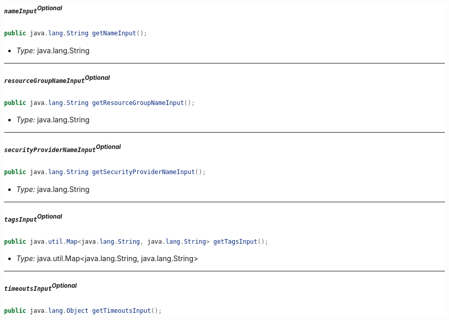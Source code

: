 ##### `nameInput`<sup>Optional</sup> <a name="nameInput" id="@cdktf/provider-azurerm.virtualHubSecurityPartnerProvider.VirtualHubSecurityPartnerProvider.property.nameInput"></a>

```java
public java.lang.String getNameInput();
```

- *Type:* java.lang.String

---

##### `resourceGroupNameInput`<sup>Optional</sup> <a name="resourceGroupNameInput" id="@cdktf/provider-azurerm.virtualHubSecurityPartnerProvider.VirtualHubSecurityPartnerProvider.property.resourceGroupNameInput"></a>

```java
public java.lang.String getResourceGroupNameInput();
```

- *Type:* java.lang.String

---

##### `securityProviderNameInput`<sup>Optional</sup> <a name="securityProviderNameInput" id="@cdktf/provider-azurerm.virtualHubSecurityPartnerProvider.VirtualHubSecurityPartnerProvider.property.securityProviderNameInput"></a>

```java
public java.lang.String getSecurityProviderNameInput();
```

- *Type:* java.lang.String

---

##### `tagsInput`<sup>Optional</sup> <a name="tagsInput" id="@cdktf/provider-azurerm.virtualHubSecurityPartnerProvider.VirtualHubSecurityPartnerProvider.property.tagsInput"></a>

```java
public java.util.Map<java.lang.String, java.lang.String> getTagsInput();
```

- *Type:* java.util.Map<java.lang.String, java.lang.String>

---

##### `timeoutsInput`<sup>Optional</sup> <a name="timeoutsInput" id="@cdktf/provider-azurerm.virtualHubSecurityPartnerProvider.VirtualHubSecurityPartnerProvider.property.timeoutsInput"></a>

```java
public java.lang.Object getTimeoutsInput();
```
